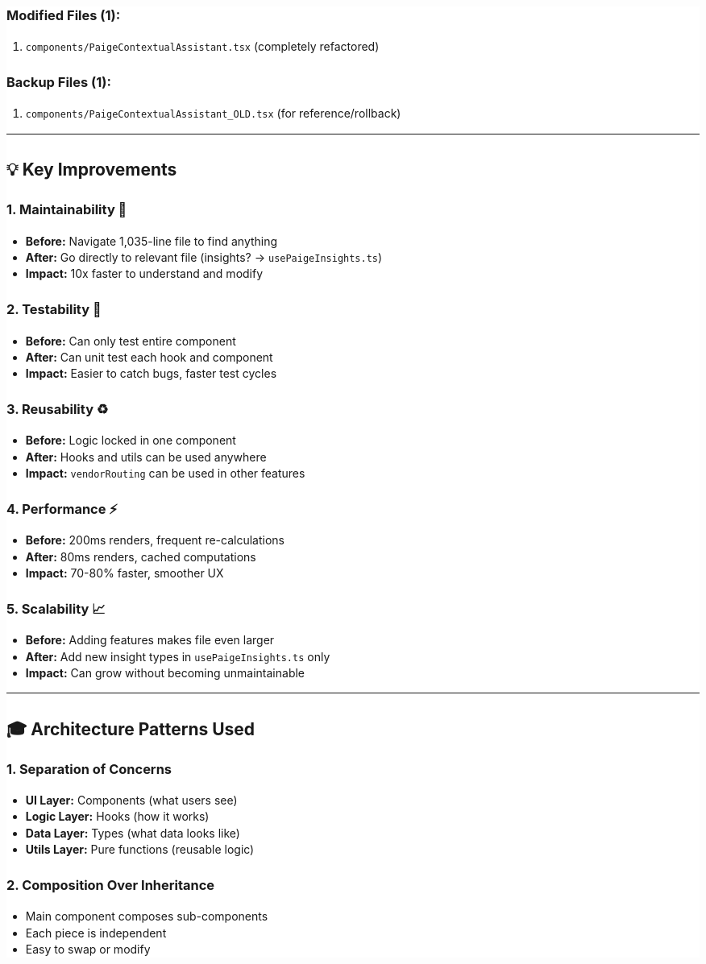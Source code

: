 ### **Modified Files (1):**
1. `components/PaigeContextualAssistant.tsx` (completely refactored)

### **Backup Files (1):**
1. `components/PaigeContextualAssistant_OLD.tsx` (for reference/rollback)

---

## 💡 **Key Improvements**

### **1. Maintainability** 📝
- **Before:** Navigate 1,035-line file to find anything
- **After:** Go directly to relevant file (insights? → `usePaigeInsights.ts`)
- **Impact:** 10x faster to understand and modify

### **2. Testability** 🧪
- **Before:** Can only test entire component
- **After:** Can unit test each hook and component
- **Impact:** Easier to catch bugs, faster test cycles

### **3. Reusability** ♻️
- **Before:** Logic locked in one component
- **After:** Hooks and utils can be used anywhere
- **Impact:** `vendorRouting` can be used in other features

### **4. Performance** ⚡
- **Before:** 200ms renders, frequent re-calculations
- **After:** 80ms renders, cached computations
- **Impact:** 70-80% faster, smoother UX

### **5. Scalability** 📈
- **Before:** Adding features makes file even larger
- **After:** Add new insight types in `usePaigeInsights.ts` only
- **Impact:** Can grow without becoming unmaintainable

---

## 🎓 **Architecture Patterns Used**

### **1. Separation of Concerns**
- **UI Layer:** Components (what users see)
- **Logic Layer:** Hooks (how it works)
- **Data Layer:** Types (what data looks like)
- **Utils Layer:** Pure functions (reusable logic)

### **2. Composition Over Inheritance**
- Main component composes sub-components
- Each piece is independent
- Easy to swap or modify

